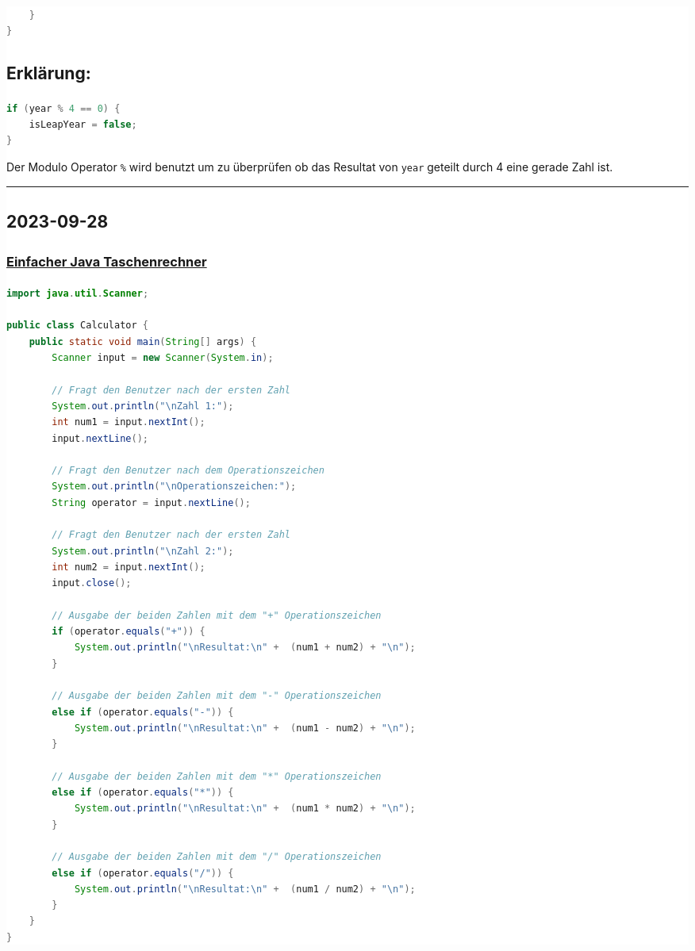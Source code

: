 ~~~~java
    }
}
~~~~

## Erklärung:

~~~~java
if (year % 4 == 0) {
    isLeapYear = false;
}
~~~~
Der Modulo Operator `%` wird benutzt um zu überprüfen ob das Resultat von `year` geteilt durch 4 eine gerade Zahl ist.

***

## 2023-09-28
### [Einfacher Java Taschenrechner](calculator.java)

~~~~java
import java.util.Scanner;

public class Calculator {
    public static void main(String[] args) {
        Scanner input = new Scanner(System.in);

        // Fragt den Benutzer nach der ersten Zahl
        System.out.println("\nZahl 1:");
        int num1 = input.nextInt();
        input.nextLine();

        // Fragt den Benutzer nach dem Operationszeichen
        System.out.println("\nOperationszeichen:");
        String operator = input.nextLine();
        
        // Fragt den Benutzer nach der ersten Zahl
        System.out.println("\nZahl 2:");
        int num2 = input.nextInt();
        input.close();

        // Ausgabe der beiden Zahlen mit dem "+" Operationszeichen
        if (operator.equals("+")) {
            System.out.println("\nResultat:\n" +  (num1 + num2) + "\n");
        }

        // Ausgabe der beiden Zahlen mit dem "-" Operationszeichen
        else if (operator.equals("-")) {
            System.out.println("\nResultat:\n" +  (num1 - num2) + "\n");
        }

        // Ausgabe der beiden Zahlen mit dem "*" Operationszeichen
        else if (operator.equals("*")) {
            System.out.println("\nResultat:\n" +  (num1 * num2) + "\n");
        }

        // Ausgabe der beiden Zahlen mit dem "/" Operationszeichen
        else if (operator.equals("/")) {
            System.out.println("\nResultat:\n" +  (num1 / num2) + "\n");
        }
    }
}
~~~~
